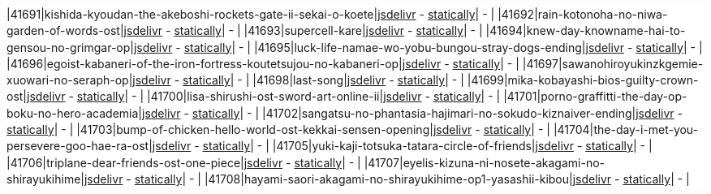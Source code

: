 |41691|kishida-kyoudan-the-akeboshi-rockets-gate-ii-sekai-o-koete|[jsdelivr](https://cdn.jsdelivr.net/gh/dbchord/c5-3-6/40001-45000/41501-42000/kishida-kyoudan-the-akeboshi-rockets-gate-ii-sekai-o-koete.webp) - [statically](https://cdn.statically.io/gh/dbchord/c5-3-6/i/40001-45000/41501-42000/kishida-kyoudan-the-akeboshi-rockets-gate-ii-sekai-o-koete.webp)| - |
|41692|rain-kotonoha-no-niwa-garden-of-words-ost|[jsdelivr](https://cdn.jsdelivr.net/gh/dbchord/c5-3-6/40001-45000/41501-42000/rain-kotonoha-no-niwa-garden-of-words-ost.webp) - [statically](https://cdn.statically.io/gh/dbchord/c5-3-6/i/40001-45000/41501-42000/rain-kotonoha-no-niwa-garden-of-words-ost.webp)| - |
|41693|supercell-kare|[jsdelivr](https://cdn.jsdelivr.net/gh/dbchord/c5-3-6/40001-45000/41501-42000/supercell-kare.webp) - [statically](https://cdn.statically.io/gh/dbchord/c5-3-6/i/40001-45000/41501-42000/supercell-kare.webp)| - |
|41694|knew-day-knowname-hai-to-gensou-no-grimgar-op|[jsdelivr](https://cdn.jsdelivr.net/gh/dbchord/c5-3-6/40001-45000/41501-42000/knew-day-knowname-hai-to-gensou-no-grimgar-op.webp) - [statically](https://cdn.statically.io/gh/dbchord/c5-3-6/i/40001-45000/41501-42000/knew-day-knowname-hai-to-gensou-no-grimgar-op.webp)| - |
|41695|luck-life-namae-wo-yobu-bungou-stray-dogs-ending|[jsdelivr](https://cdn.jsdelivr.net/gh/dbchord/c5-3-6/40001-45000/41501-42000/luck-life-namae-wo-yobu-bungou-stray-dogs-ending.webp) - [statically](https://cdn.statically.io/gh/dbchord/c5-3-6/i/40001-45000/41501-42000/luck-life-namae-wo-yobu-bungou-stray-dogs-ending.webp)| - |
|41696|egoist-kabaneri-of-the-iron-fortress-koutetsujou-no-kabaneri-op|[jsdelivr](https://cdn.jsdelivr.net/gh/dbchord/c5-3-6/40001-45000/41501-42000/egoist-kabaneri-of-the-iron-fortress-koutetsujou-no-kabaneri-op.webp) - [statically](https://cdn.statically.io/gh/dbchord/c5-3-6/i/40001-45000/41501-42000/egoist-kabaneri-of-the-iron-fortress-koutetsujou-no-kabaneri-op.webp)| - |
|41697|sawanohiroyukinzkgemie-xuowari-no-seraph-op|[jsdelivr](https://cdn.jsdelivr.net/gh/dbchord/c5-3-6/40001-45000/41501-42000/sawanohiroyukinzkgemie-xuowari-no-seraph-op.webp) - [statically](https://cdn.statically.io/gh/dbchord/c5-3-6/i/40001-45000/41501-42000/sawanohiroyukinzkgemie-xuowari-no-seraph-op.webp)| - |
|41698|last-song|[jsdelivr](https://cdn.jsdelivr.net/gh/dbchord/c5-3-6/40001-45000/41501-42000/last-song.webp) - [statically](https://cdn.statically.io/gh/dbchord/c5-3-6/i/40001-45000/41501-42000/last-song.webp)| - |
|41699|mika-kobayashi-bios-guilty-crown-ost|[jsdelivr](https://cdn.jsdelivr.net/gh/dbchord/c5-3-6/40001-45000/41501-42000/mika-kobayashi-bios-guilty-crown-ost.webp) - [statically](https://cdn.statically.io/gh/dbchord/c5-3-6/i/40001-45000/41501-42000/mika-kobayashi-bios-guilty-crown-ost.webp)| - |
|41700|lisa-shirushi-ost-sword-art-online-ii|[jsdelivr](https://cdn.jsdelivr.net/gh/dbchord/c5-3-6/40001-45000/41501-42000/lisa-shirushi-ost-sword-art-online-ii.webp) - [statically](https://cdn.statically.io/gh/dbchord/c5-3-6/i/40001-45000/41501-42000/lisa-shirushi-ost-sword-art-online-ii.webp)| - |
|41701|porno-graffitti-the-day-op-boku-no-hero-academia|[jsdelivr](https://cdn.jsdelivr.net/gh/dbchord/c5-3-6/40001-45000/41501-42000/porno-graffitti-the-day-op-boku-no-hero-academia.webp) - [statically](https://cdn.statically.io/gh/dbchord/c5-3-6/i/40001-45000/41501-42000/porno-graffitti-the-day-op-boku-no-hero-academia.webp)| - |
|41702|sangatsu-no-phantasia-hajimari-no-sokudo-kiznaiver-ending|[jsdelivr](https://cdn.jsdelivr.net/gh/dbchord/c5-3-6/40001-45000/41501-42000/sangatsu-no-phantasia-hajimari-no-sokudo-kiznaiver-ending.webp) - [statically](https://cdn.statically.io/gh/dbchord/c5-3-6/i/40001-45000/41501-42000/sangatsu-no-phantasia-hajimari-no-sokudo-kiznaiver-ending.webp)| - |
|41703|bump-of-chicken-hello-world-ost-kekkai-sensen-opening|[jsdelivr](https://cdn.jsdelivr.net/gh/dbchord/c5-3-6/40001-45000/41501-42000/bump-of-chicken-hello-world-ost-kekkai-sensen-opening.webp) - [statically](https://cdn.statically.io/gh/dbchord/c5-3-6/i/40001-45000/41501-42000/bump-of-chicken-hello-world-ost-kekkai-sensen-opening.webp)| - |
|41704|the-day-i-met-you-persevere-goo-hae-ra-ost|[jsdelivr](https://cdn.jsdelivr.net/gh/dbchord/c5-3-6/40001-45000/41501-42000/the-day-i-met-you-persevere-goo-hae-ra-ost.webp) - [statically](https://cdn.statically.io/gh/dbchord/c5-3-6/i/40001-45000/41501-42000/the-day-i-met-you-persevere-goo-hae-ra-ost.webp)| - |
|41705|yuki-kaji-totsuka-tatara-circle-of-friends|[jsdelivr](https://cdn.jsdelivr.net/gh/dbchord/c5-3-6/40001-45000/41501-42000/yuki-kaji-totsuka-tatara-circle-of-friends.webp) - [statically](https://cdn.statically.io/gh/dbchord/c5-3-6/i/40001-45000/41501-42000/yuki-kaji-totsuka-tatara-circle-of-friends.webp)| - |
|41706|triplane-dear-friends-ost-one-piece|[jsdelivr](https://cdn.jsdelivr.net/gh/dbchord/c5-3-6/40001-45000/41501-42000/triplane-dear-friends-ost-one-piece.webp) - [statically](https://cdn.statically.io/gh/dbchord/c5-3-6/i/40001-45000/41501-42000/triplane-dear-friends-ost-one-piece.webp)| - |
|41707|eyelis-kizuna-ni-nosete-akagami-no-shirayukihime|[jsdelivr](https://cdn.jsdelivr.net/gh/dbchord/c5-3-6/40001-45000/41501-42000/eyelis-kizuna-ni-nosete-akagami-no-shirayukihime.webp) - [statically](https://cdn.statically.io/gh/dbchord/c5-3-6/i/40001-45000/41501-42000/eyelis-kizuna-ni-nosete-akagami-no-shirayukihime.webp)| - |
|41708|hayami-saori-akagami-no-shirayukihime-op1-yasashii-kibou|[jsdelivr](https://cdn.jsdelivr.net/gh/dbchord/c5-3-6/40001-45000/41501-42000/hayami-saori-akagami-no-shirayukihime-op1-yasashii-kibou.webp) - [statically](https://cdn.statically.io/gh/dbchord/c5-3-6/i/40001-45000/41501-42000/hayami-saori-akagami-no-shirayukihime-op1-yasashii-kibou.webp)| - |